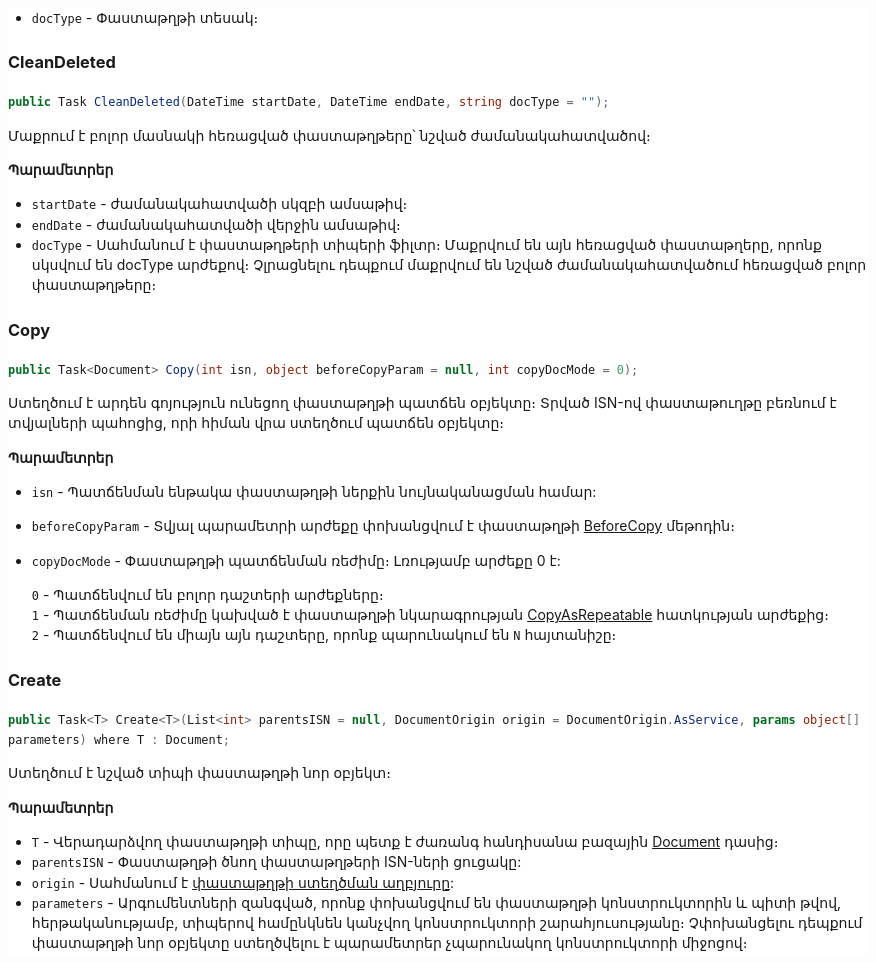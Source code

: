 * `docType` - Փաստաթղթի տեսակ։

### CleanDeleted

```c#
public Task CleanDeleted(DateTime startDate, DateTime endDate, string docType = "");
```

Մաքրում է բոլոր մասնակի հեռացված փաստաթղթերը՝ նշված ժամանակահատվածով։

**Պարամետրեր**

* `startDate` - ժամանակահատվածի սկզբի ամսաթիվ։
* `endDate` - ժամանակահատվածի վերջին ամսաթիվ։
* `docType` - Սահմանում է փաստաթղթերի տիպերի ֆիլտր։ 
Մաքրվում են այն հեռացված փաստաթղերը, որոնք սկսվում են docType արժեքով։
Չլրացնելու դեպքում մաքրվում են նշված ժամանակահատվածում հեռացված բոլոր փաստաթղթերը։

### Copy

```c#
public Task<Document> Copy(int isn, object beforeCopyParam = null, int copyDocMode = 0);
```

Ստեղծում է արդեն գոյություն ունեցող փաստաթղթի պատճեն օբյեկտը։
Տրված ISN-ով փաստաթուղթը բեռնում է տվյալների պահոցից, որի հիման վրա ստեղծում պատճեն օբյեկտը։

**Պարամետրեր**

* `isn` - Պատճենման ենթակա փաստաթղթի ներքին նույնականացման համար:
* `beforeCopyParam` - Տվյալ պարամետրի արժեքը փոխանցվում է փաստաթղթի [BeforeCopy](https://armsoft.github.io/as4x-docs/HTM/ProgrGuide/ScriptProcs/BeforeCopy.html) մեթոդին։ 
* `copyDocMode` - Փաստաթղթի պատճենման ռեժիմը։ Լռությամբ արժեքը 0 է:

  `0` - Պատճենվում են բոլոր դաշտերի արժեքները։  
  `1` - Պատճենման ռեժիմը կախված է փաստաթղթի նկարագրության [CopyAsRepeatable](https://github.com/armsoft/as4x-docs/blob/master/HTM/ProgrGuide/Defs/doc.md) հատկության արժեքից։  
  `2` - Պատճենվում են միայն այն դաշտերը, որոնք պարունակում են `N` հայտանիշը։  

### Create

```c#
public Task<T> Create<T>(List<int> parentsISN = null, DocumentOrigin origin = DocumentOrigin.AsService, params object[] parameters) where T : Document;
```

Ստեղծում է նշված տիպի փաստաթղթի նոր օբյեկտ։

**Պարամետրեր**

* `T` - Վերադարձվող փաստաթղթի տիպը, որը պետք է ժառանգ հանդիսանա բազային [Document](../definitions/document.md) դասից։
* `parentsISN` - Փաստաթղթի ծնող փաստաթղթերի ISN-ների ցուցակը:
* `origin` - Սահմանում է [փաստաթղթի ստեղծման աղբյուրը](DocumentOrigin.md):
* `parameters` - Արգումենտների զանգված, որոնք փոխանցվում են փաստաթղթի կոնստրուկտորին և պիտի թվով, հերթականությամբ, տիպերով համընկնեն կանչվող կոնստրուկտորի շարահյուսությանը։
Չփոխանցելու դեպքում փաստաթղթի նոր օբյեկտը ստեղծվելու է պարամետրեր չպարունակող կոնստրուկտորի միջոցով։
